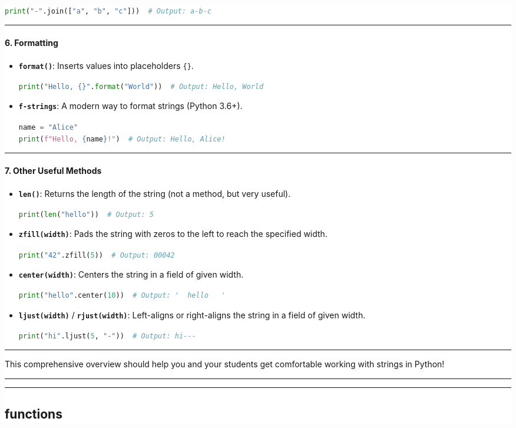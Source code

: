   ```python
  print("-".join(["a", "b", "c"]))  # Output: a-b-c
  ```

---

#### **6. Formatting**

- **`format()`**: Inserts values into placeholders `{}`.

  ```python
  print("Hello, {}".format("World"))  # Output: Hello, World
  ```

- **`f-strings`**: A modern way to format strings (Python 3.6+).

  ```python
  name = "Alice"
  print(f"Hello, {name}!")  # Output: Hello, Alice!
  ```

---

#### **7. Other Useful Methods**

- **`len()`**: Returns the length of the string (not a method, but very useful).

  ```python
  print(len("hello"))  # Output: 5
  ```

- **`zfill(width)`**: Pads the string with zeros to the left to reach the specified width.

  ```python
  print("42".zfill(5))  # Output: 00042
  ```

- **`center(width)`**: Centers the string in a field of given width.

  ```python
  print("hello".center(10))  # Output: '  hello   '
  ```

- **`ljust(width)`** / **`rjust(width)`**: Left-aligns or right-aligns the string in a field of given width.

  ```python
  print("hi".ljust(5, "-"))  # Output: hi---
  ```

---

This comprehensive overview should help you and your students get comfortable working with strings in Python!

---
---

## functions
